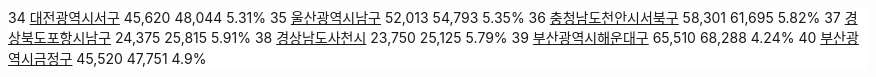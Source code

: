   <tr class="item">
    <td>34</td>
    <td><a href="/apt/대전광역시서구">대전광역시서구</a></td>
    <td>45,620</td>
    <td>48,044</td>
    <td>5.31%</td>
  </tr>

  <tr class="item">
    <td>35</td>
    <td><a href="/apt/울산광역시남구">울산광역시남구</a></td>
    <td>52,013</td>
    <td>54,793</td>
    <td>5.35%</td>
  </tr>

  <tr class="item">
    <td>36</td>
    <td><a href="/apt/충청남도천안시서북구">충청남도천안시서북구</a></td>
    <td>58,301</td>
    <td>61,695</td>
    <td>5.82%</td>
  </tr>

  <tr class="item">
    <td>37</td>
    <td><a href="/apt/경상북도포항시남구">경상북도포항시남구</a></td>
    <td>24,375</td>
    <td>25,815</td>
    <td>5.91%</td>
  </tr>

  <tr class="item">
    <td>38</td>
    <td><a href="/apt/경상남도사천시">경상남도사천시</a></td>
    <td>23,750</td>
    <td>25,125</td>
    <td>5.79%</td>
  </tr>

  <tr class="item">
    <td>39</td>
    <td><a href="/apt/부산광역시해운대구">부산광역시해운대구</a></td>
    <td>65,510</td>
    <td>68,288</td>
    <td>4.24%</td>
  </tr>

  <tr class="item">
    <td>40</td>
    <td><a href="/apt/부산광역시금정구">부산광역시금정구</a></td>
    <td>45,520</td>
    <td>47,751</td>
    <td>4.9%</td>
  </tr>
